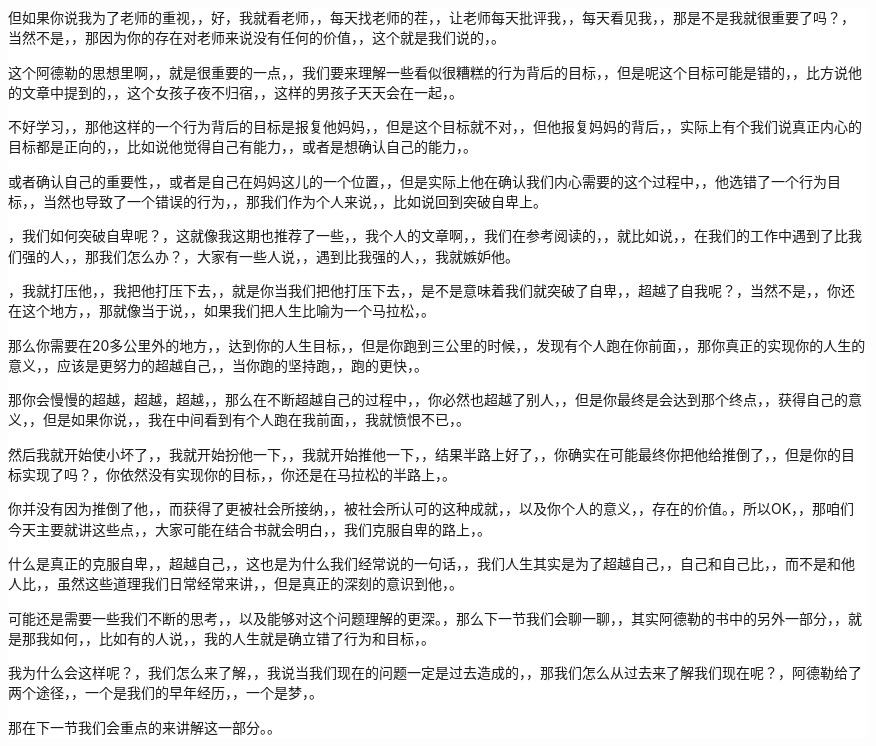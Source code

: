 但如果你说我为了老师的重视，，好，我就看老师，，每天找老师的茬，，让老师每天批评我，，每天看见我，，那是不是我就很重要了吗？，当然不是，，那因为你的存在对老师来说没有任何的价值，，这个就是我们说的，。

这个阿德勒的思想里啊，，就是很重要的一点，，我们要来理解一些看似很糟糕的行为背后的目标，，但是呢这个目标可能是错的，，比方说他的文章中提到的，，这个女孩子夜不归宿，，这样的男孩子天天会在一起，。

不好学习，，那他这样的一个行为背后的目标是报复他妈妈，，但是这个目标就不对，，但他报复妈妈的背后，，实际上有个我们说真正内心的目标都是正向的，，比如说他觉得自己有能力，，或者是想确认自己的能力，。

或者确认自己的重要性，，或者是自己在妈妈这儿的一个位置，，但是实际上他在确认我们内心需要的这个过程中，，他选错了一个行为目标，，当然也导致了一个错误的行为，，那我们作为个人来说，，比如说回到突破自卑上。

，我们如何突破自卑呢？，这就像我这期也推荐了一些，，我个人的文章啊，，我们在参考阅读的，，就比如说，，在我们的工作中遇到了比我们强的人，，那我们怎么办？，大家有一些人说，，遇到比我强的人，，我就嫉妒他。

，我就打压他，，我把他打压下去，，就是你当我们把他打压下去，，是不是意味着我们就突破了自卑，，超越了自我呢？，当然不是，，你还在这个地方，，那就像当于说，，如果我们把人生比喻为一个马拉松，。

那么你需要在20多公里外的地方，，达到你的人生目标，，但是你跑到三公里的时候，，发现有个人跑在你前面，，那你真正的实现你的人生的意义，，应该是更努力的超越自己，，当你跑的坚持跑，，跑的更快，。

那你会慢慢的超越，超越，超越，，那么在不断超越自己的过程中，，你必然也超越了别人，，但是你最终是会达到那个终点，，获得自己的意义，，但是如果你说，，我在中间看到有个人跑在我前面，，我就愤恨不已，。

然后我就开始使小坏了，，我就开始扮他一下，，我就开始推他一下，，结果半路上好了，，你确实在可能最终你把他给推倒了，，但是你的目标实现了吗？，你依然没有实现你的目标，，你还是在马拉松的半路上，。

你并没有因为推倒了他，，而获得了更被社会所接纳，，被社会所认可的这种成就，，以及你个人的意义，，存在的价值。，所以OK，，那咱们今天主要就讲这些点，，大家可能在结合书就会明白，，我们克服自卑的路上，。

什么是真正的克服自卑，，超越自己，，这也是为什么我们经常说的一句话，，我们人生其实是为了超越自己，，自己和自己比，，而不是和他人比，，虽然这些道理我们日常经常来讲，，但是真正的深刻的意识到他，。

可能还是需要一些我们不断的思考，，以及能够对这个问题理解的更深。，那么下一节我们会聊一聊，，其实阿德勒的书中的另外一部分，，就是那我如何，，比如有的人说，，我的人生就是确立错了行为和目标，。

我为什么会这样呢？，我们怎么来了解，，我说当我们现在的问题一定是过去造成的，，那我们怎么从过去来了解我们现在呢？，阿德勒给了两个途径，，一个是我们的早年经历，，一个是梦，。

那在下一节我们会重点的来讲解这一部分。。